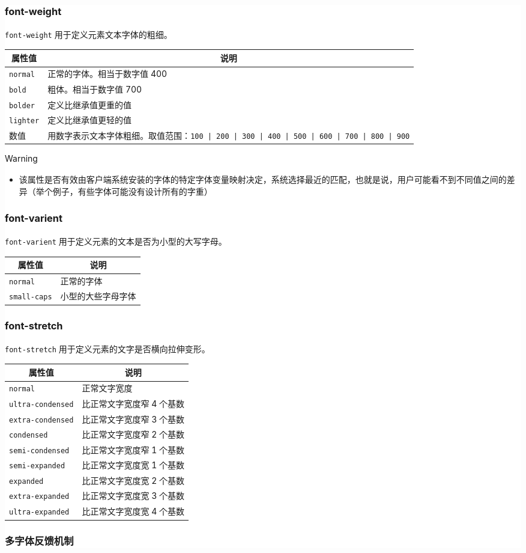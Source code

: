 ### font-weight

`font-weight` 用于定义元素文本字体的粗细。

|属性值|说明|
|---|---|
|`normal`|正常的字体。相当于数字值 400|
|`bold`|粗体。相当于数字值 700|
|`bolder`|定义比继承值更重的值|
|`lighter`|定义比继承值更轻的值|
|数值|用数字表示文本字体粗细。取值范围：`100 \| 200 \| 300 \| 400 \| 500 \| 600 \| 700 \| 800 \| 900`|

>[!warning]
> - 该属性是否有效由客户端系统安装的字体的特定字体变量映射决定，系统选择最近的匹配，也就是说，用户可能看不到不同值之间的差异（举个例子，有些字体可能没有设计所有的字重）

### font-varient

`font-varient` 用于定义元素的文本是否为小型的大写字母。

|属性值|说明|
|---|---|
|`normal`|正常的字体|
|`small-caps`|小型的大些字母字体|

### font-stretch

`font-stretch` 用于定义元素的文字是否横向拉伸变形。

|属性值|说明|
|---|---|
|`normal`|正常文字宽度|
|`ultra-condensed`|比正常文字宽度窄 4 个基数|
|`extra-condensed`|比正常文字宽度窄 3 个基数|
|`condensed`|比正常文字宽度窄 2 个基数|
|`semi-condensed`|比正常文字宽度窄 1 个基数|
|`semi-expanded`|比正常文字宽度宽 1 个基数|
|`expanded`|比正常文字宽度宽 2 个基数|
|`extra-expanded`|比正常文字宽度宽 3 个基数|
|`ultra-expanded`|比正常文字宽度宽 4 个基数|

### 多字体反馈机制
